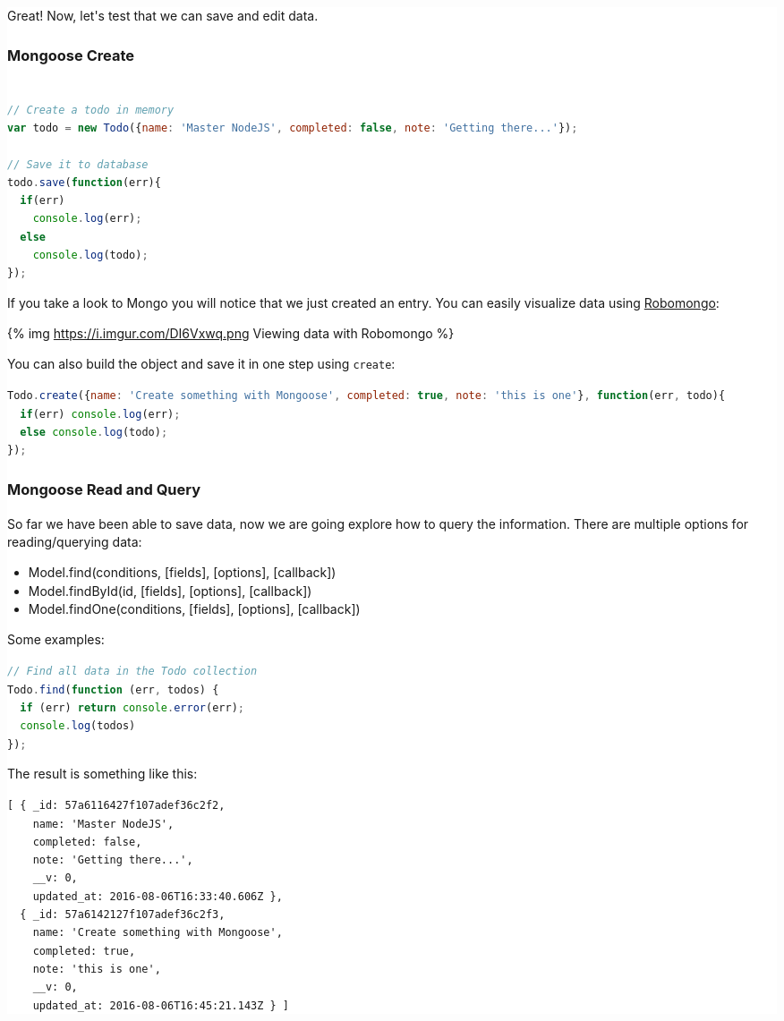 Great! Now, let's test that we can save and edit data.

### Mongoose Create

```javascript

// Create a todo in memory
var todo = new Todo({name: 'Master NodeJS', completed: false, note: 'Getting there...'});

// Save it to database
todo.save(function(err){
  if(err)
    console.log(err);
  else
    console.log(todo);
});
```

If you take a look to Mongo you will notice that we just created an entry. You can easily visualize data using <a href="https://robomongo.org/" target="_blank">Robomongo</a>:

{% img https://i.imgur.com/DI6Vxwq.png Viewing data with Robomongo %}

You can also build the object and save it in one step using `create`:

```javascript
Todo.create({name: 'Create something with Mongoose', completed: true, note: 'this is one'}, function(err, todo){
  if(err) console.log(err);
  else console.log(todo);
});
```

### Mongoose Read and Query

So far we have been able to save data, now we are going explore how to query the information.
There are multiple options for reading/querying data:

* Model.find(conditions, [fields], [options], [callback])
* Model.findById(id, [fields], [options], [callback])
* Model.findOne(conditions, [fields], [options], [callback])

Some examples:

```javascript Find all
// Find all data in the Todo collection
Todo.find(function (err, todos) {
  if (err) return console.error(err);
  console.log(todos)
});
```

The result is something like this:
``` Todo.find results
[ { _id: 57a6116427f107adef36c2f2,
    name: 'Master NodeJS',
    completed: false,
    note: 'Getting there...',
    __v: 0,
    updated_at: 2016-08-06T16:33:40.606Z },
  { _id: 57a6142127f107adef36c2f3,
    name: 'Create something with Mongoose',
    completed: true,
    note: 'this is one',
    __v: 0,
    updated_at: 2016-08-06T16:45:21.143Z } ]
```
